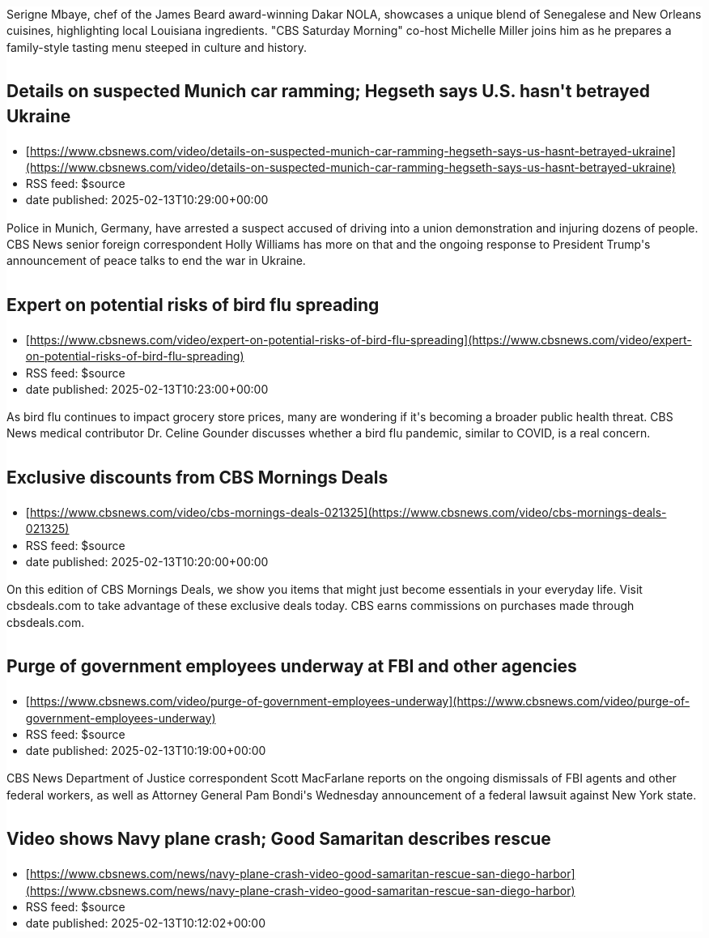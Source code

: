 Serigne Mbaye, chef of the James Beard award-winning Dakar NOLA, showcases a unique blend of Senegalese and New Orleans cuisines, highlighting local Louisiana ingredients. "CBS Saturday Morning" co-host Michelle Miller joins him as he prepares a family-style tasting menu steeped in culture and history.

## Details on suspected Munich car ramming; Hegseth says U.S. hasn't betrayed Ukraine
 - [https://www.cbsnews.com/video/details-on-suspected-munich-car-ramming-hegseth-says-us-hasnt-betrayed-ukraine](https://www.cbsnews.com/video/details-on-suspected-munich-car-ramming-hegseth-says-us-hasnt-betrayed-ukraine)
 - RSS feed: $source
 - date published: 2025-02-13T10:29:00+00:00

Police in Munich, Germany, have arrested a suspect accused of driving into a union demonstration and injuring dozens of people. CBS News senior foreign correspondent Holly Williams has more on that and the ongoing response to President Trump's announcement of peace talks to end the war in Ukraine.

## Expert on potential risks of bird flu spreading
 - [https://www.cbsnews.com/video/expert-on-potential-risks-of-bird-flu-spreading](https://www.cbsnews.com/video/expert-on-potential-risks-of-bird-flu-spreading)
 - RSS feed: $source
 - date published: 2025-02-13T10:23:00+00:00

As bird flu continues to impact grocery store prices, many are wondering if it's becoming a broader public health threat. CBS News medical contributor Dr. Celine Gounder discusses whether a bird flu pandemic, similar to COVID, is a real concern.

## Exclusive discounts from CBS Mornings Deals
 - [https://www.cbsnews.com/video/cbs-mornings-deals-021325](https://www.cbsnews.com/video/cbs-mornings-deals-021325)
 - RSS feed: $source
 - date published: 2025-02-13T10:20:00+00:00

On this edition of CBS Mornings Deals, we show you items that might just become essentials in your everyday life. Visit cbsdeals.com to take advantage of these exclusive deals today. CBS earns commissions on purchases made through cbsdeals.com.

## Purge of government employees underway at FBI and other agencies
 - [https://www.cbsnews.com/video/purge-of-government-employees-underway](https://www.cbsnews.com/video/purge-of-government-employees-underway)
 - RSS feed: $source
 - date published: 2025-02-13T10:19:00+00:00

CBS News Department of Justice correspondent Scott MacFarlane reports on the ongoing dismissals of FBI agents and other federal workers, as well as Attorney General Pam Bondi's Wednesday announcement of a federal lawsuit against New York state.

## Video shows Navy plane crash; Good Samaritan describes rescue
 - [https://www.cbsnews.com/news/navy-plane-crash-video-good-samaritan-rescue-san-diego-harbor](https://www.cbsnews.com/news/navy-plane-crash-video-good-samaritan-rescue-san-diego-harbor)
 - RSS feed: $source
 - date published: 2025-02-13T10:12:02+00:00
